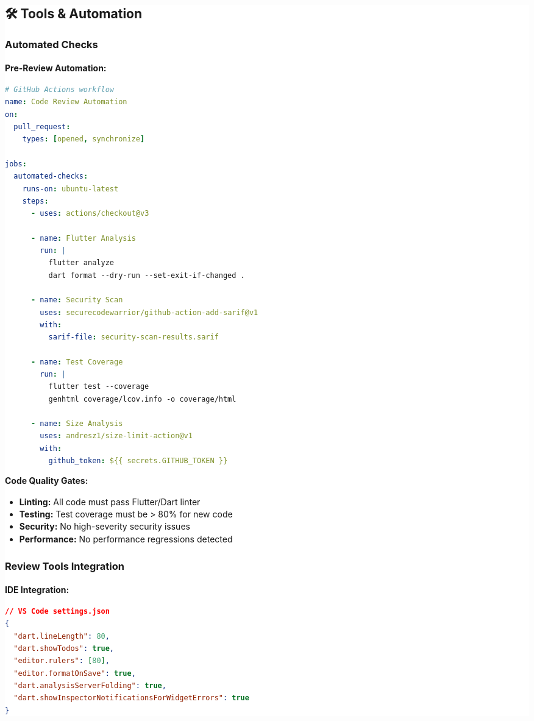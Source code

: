 
## 🛠️ **Tools & Automation**

### **Automated Checks**

**Pre-Review Automation:**
```yaml
# GitHub Actions workflow
name: Code Review Automation
on:
  pull_request:
    types: [opened, synchronize]

jobs:
  automated-checks:
    runs-on: ubuntu-latest
    steps:
      - uses: actions/checkout@v3
      
      - name: Flutter Analysis
        run: |
          flutter analyze
          dart format --dry-run --set-exit-if-changed .
          
      - name: Security Scan
        uses: securecodewarrior/github-action-add-sarif@v1
        with:
          sarif-file: security-scan-results.sarif
          
      - name: Test Coverage
        run: |
          flutter test --coverage
          genhtml coverage/lcov.info -o coverage/html
          
      - name: Size Analysis
        uses: andresz1/size-limit-action@v1
        with:
          github_token: ${{ secrets.GITHUB_TOKEN }}
```

**Code Quality Gates:**
- **Linting:** All code must pass Flutter/Dart linter
- **Testing:** Test coverage must be > 80% for new code
- **Security:** No high-severity security issues
- **Performance:** No performance regressions detected

### **Review Tools Integration**

**IDE Integration:**
```json
// VS Code settings.json
{
  "dart.lineLength": 80,
  "dart.showTodos": true,
  "editor.rulers": [80],
  "editor.formatOnSave": true,
  "dart.analysisServerFolding": true,
  "dart.showInspectorNotificationsForWidgetErrors": true
}
```
